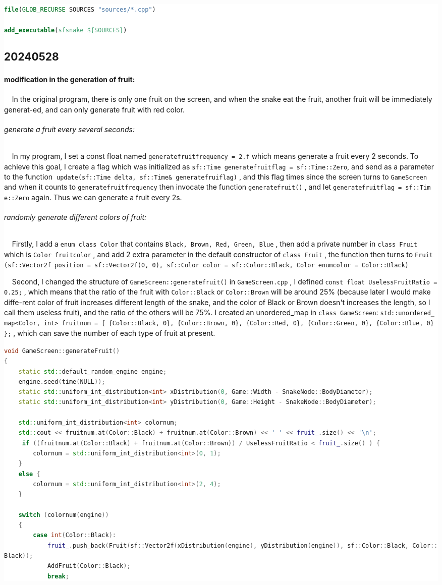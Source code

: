 ```cmake
file(GLOB_RECURSE SOURCES "sources/*.cpp")

add_executable(sfsnake ${SOURCES})
```

## 20240528

#### modification in the generation of fruit:

    In the original program, there is only one fruit on the screen, and when the snake eat the fruit, another fruit will be immediately generat-ed, and can only generate fruit with red color.

###### generate a fruit every several seconds:

    In my program, I set a const float named `generatefruitfrequency = 2.f` which means generate a fruit every 2 seconds. To achieve this goal, I create a flag which was initialized as `sf::Time generatefruitflag = sf::Time::Zero`, and send as a parameter to the function  `update(sf::Time delta, sf::Time& generatefruiflag)` , and this flag times since the screen turns to `GameScreen` and when it counts to `generatefruitfrequency` then invocate the function `generatefruit()` , and let `generatefruitflag = sf::Time::Zero` again. Thus we can generate a fruit every 2s.

###### randomly generate different colors of fruit:

    Firstly, I add a `enum class Color` that contains `Black, Brown, Red, Green, Blue` , then add a private number in `class Fruit` which is `Color fruitcolor` , and add 2 extra parameter in the default constructor of `class Fruit` , the function then turns to `Fruit(sf::Vector2f position = sf::Vector2f(0, 0), sf::Color color = sf::Color::Black, Color enumcolor = Color::Black)`

    Second, I changed the structure of `GameScreen::generatefruit()` in `GameScreen.cpp` , I defined `const float UselessFruitRatio = 0.25;`  , which means that the ratio of the fruit with `Color::Black` or `Color::Brown` will be around 25% (because later I would make diffe-rent color of fruit increases different length of the snake, and the color of Black or Brown doesn't increases the length, so I call them useless fruit), and the ratio of the others will be 75%. I created an unordered_map in `class GameScreen`: `std::unordered_map<Color, int> fruitnum = { {Color::Black, 0}, {Color::Brown, 0}, {Color::Red, 0}, {Color::Green, 0}, {Color::Blue, 0} };` , which can save the number of each type of fruit at present. 

```cpp
void GameScreen::generateFruit()
{
    static std::default_random_engine engine;
    engine.seed(time(NULL));
    static std::uniform_int_distribution<int> xDistribution(0, Game::Width - SnakeNode::BodyDiameter);
    static std::uniform_int_distribution<int> yDistribution(0, Game::Height - SnakeNode::BodyDiameter);

    std::uniform_int_distribution<int> colornum;
    std::cout << fruitnum.at(Color::Black) + fruitnum.at(Color::Brown) << ' ' << fruit_.size() << '\n';
     if ((fruitnum.at(Color::Black) + fruitnum.at(Color::Brown)) / UselessFruitRatio < fruit_.size() ) {
        colornum = std::uniform_int_distribution<int>(0, 1);
    }
    else {
        colornum = std::uniform_int_distribution<int>(2, 4);
    }

    switch (colornum(engine))
    {
        case int(Color::Black):
            fruit_.push_back(Fruit(sf::Vector2f(xDistribution(engine), yDistribution(engine)), sf::Color::Black, Color::Black));
            AddFruit(Color::Black);
            break;
```